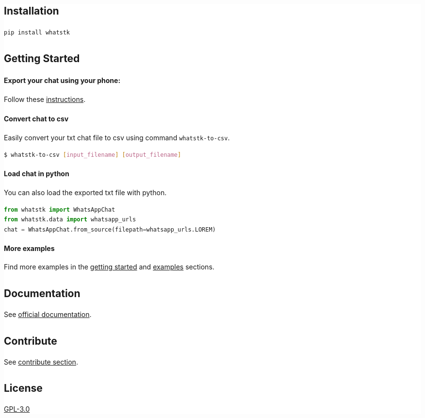 
## Installation

```
pip install whatstk
```


## Getting Started
#### Export your chat using your phone: 
Follow these [instructions](https://whatstk.readthedocs.io/en/stable/source/getting_started/export_chat.html).

#### Convert chat to csv
Easily convert your txt chat file to csv using command `whatstk-to-csv`.

```bash
$ whatstk-to-csv [input_filename] [output_filename]
```

#### Load chat in python
You can also load the exported txt file with python.

```python
from whatstk import WhatsAppChat
from whatstk.data import whatsapp_urls
chat = WhatsAppChat.from_source(filepath=whatsapp_urls.LOREM)
```

#### More examples

Find more examples in the [getting started](https://whatstk.readthedocs.io/en/stable/source/getting_started/index.html) and 
[examples](https://whatstk.readthedocs.io/en/stable/source/code_examples/index.html) sections.

## Documentation
See [official documentation](https://lcsrg.me/whatstk).

## Contribute
See [contribute section](https://whatstk.readthedocs.io/en/stable/source/contribute.html).

## License
[GPL-3.0](LICENSE)
